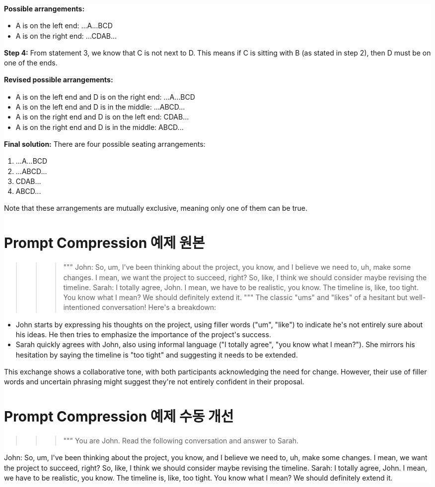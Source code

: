 **Possible arrangements:**

* A is on the left end: ...A...BCD
* A is on the right end: ...CDAB...

**Step 4:** From statement 3, we know that C is not next to D. This means if C is sitting with B (as stated in step 2), then D must 
be on one of the ends.

**Revised possible arrangements:**

* A is on the left end and D is on the right end: ...A...BCD
* A is on the left end and D is in the middle: ...ABCD...
* A is on the right end and D is on the left end: CDAB...
* A is on the right end and D is in the middle: ABCD...

**Final solution:** There are four possible seating arrangements:

1. ...A...BCD
2. ...ABCD...
3. CDAB...
4. ABCD...

Note that these arrangements are mutually exclusive, meaning only one of them can be true.

# Prompt Compression 예제 원본
>>>"""
John: So, um, I've been thinking about the project, you know, and I believe we need to, uh, make some changes. I mean, we want the project to succeed, right? So, like, I think we should consider maybe revising the timeline.
Sarah: I totally agree, John. I mean, we have to be realistic, you know. The timeline is, like, too tight. You know what I mean? We should definitely extend it.
"""
The classic "ums" and "likes" of a hesitant but well-intentioned 
conversation! Here's a breakdown:

* John starts by expressing his thoughts on the project, using filler 
words ("um", "like") to indicate he's not entirely sure about his ideas. 
He then tries to emphasize the importance of the project's success.
* Sarah quickly agrees with John, also using informal language ("I totally 
agree", "you know what I mean?"). She mirrors his hesitation by saying the 
timeline is "too tight" and suggesting it needs to be extended.

This exchange shows a collaborative tone, with both participants 
acknowledging the need for change. However, their use of filler words and 
uncertain phrasing might suggest they're not entirely confident in their 
proposal.

# Prompt Compression 예제 수동 개선
>>>"""
You are John. Read the following conversation and answer to Sarah.

John: So, um, I've been thinking about the project, you know, and I believe we need to, uh, make some changes. I mean, we want the project to succeed, right? So, like, I think we should consider maybe revising the timeline.
Sarah: I totally agree, John. I mean, we have to be realistic, you know. The timeline is, like, too tight. You know what I mean? We should definitely extend it.
